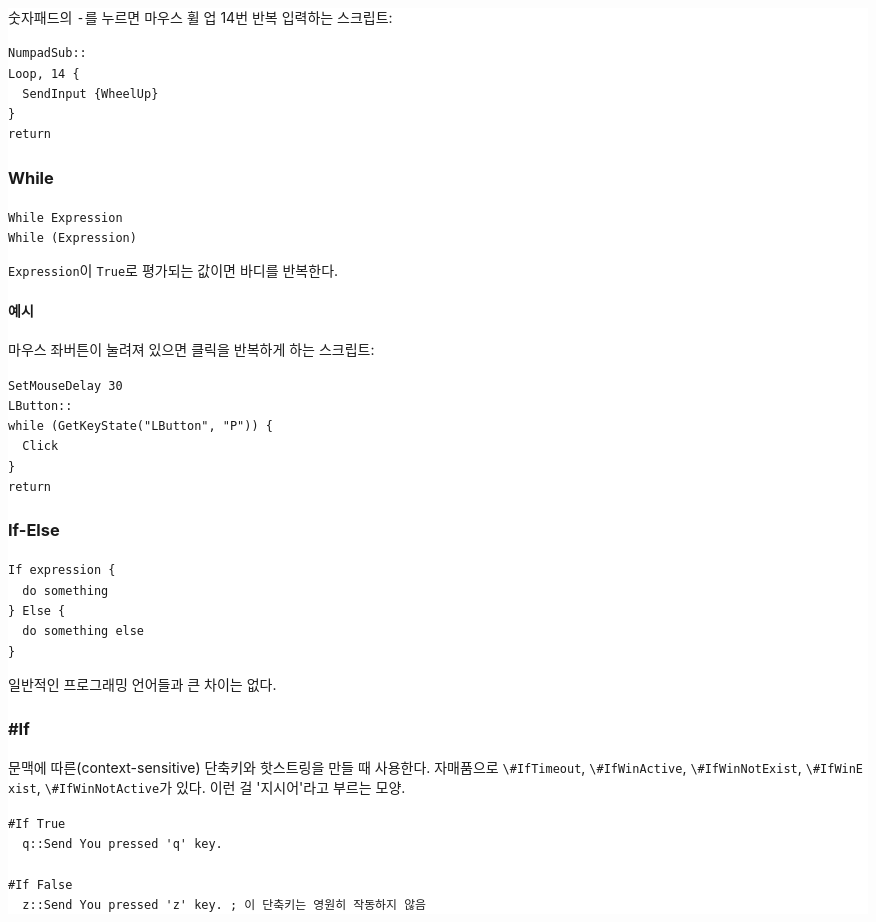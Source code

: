 숫자패드의 <kbd>-</kbd>를 누르면 마우스 휠 업 14번 반복 입력하는 스크립트:

```autohotkey
NumpadSub::
Loop, 14 {
  SendInput {WheelUp}
}
return
```

### While

```
While Expression
While (Expression)
```

`Expression`이 `True`로 평가되는 값이면 바디를 반복한다.

#### 예시

마우스 좌버튼이 눌려져 있으면 클릭을 반복하게 하는 스크립트:

```autohotkey
SetMouseDelay 30
LButton::
while (GetKeyState("LButton", "P")) {
  Click
}
return
```

### If-Else

```autohotkey
If expression {
  do something
} Else {
  do something else
}
```

일반적인 프로그래밍 언어들과 큰 차이는 없다. 

### \#If

문맥에 따른(context-sensitive) 단축키와 핫스트링을 만들 때 사용한다. 자매품으로 `\#IfTimeout`, `\#IfWinActive`, `\#IfWinNotExist`, `\#IfWinExist`, `\#IfWinNotActive`가 있다. 이런 걸 '지시어'라고 부르는 모양.

```autohotkey
#If True
  q::Send You pressed 'q' key.

#If False
  z::Send You pressed 'z' key. ; 이 단축키는 영원히 작동하지 않음
```
